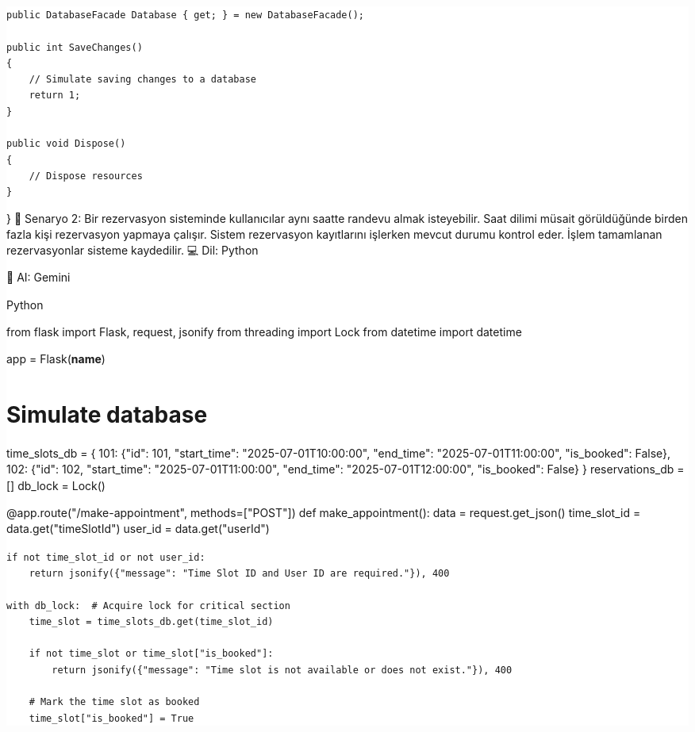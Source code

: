     public DatabaseFacade Database { get; } = new DatabaseFacade();

    public int SaveChanges()
    {
        // Simulate saving changes to a database
        return 1;
    }

    public void Dispose()
    {
        // Dispose resources
    }
}
🧪 Senaryo 2: Bir rezervasyon sisteminde kullanıcılar aynı saatte randevu almak isteyebilir. Saat dilimi müsait görüldüğünde birden fazla kişi rezervasyon yapmaya çalışır. Sistem rezervasyon kayıtlarını işlerken mevcut durumu kontrol eder. İşlem tamamlanan rezervasyonlar sisteme kaydedilir.
💻 Dil: Python

🤖 AI: Gemini

Python

from flask import Flask, request, jsonify
from threading import Lock
from datetime import datetime

app = Flask(__name__)

# Simulate database
time_slots_db = {
    101: {"id": 101, "start_time": "2025-07-01T10:00:00", "end_time": "2025-07-01T11:00:00", "is_booked": False},
    102: {"id": 102, "start_time": "2025-07-01T11:00:00", "end_time": "2025-07-01T12:00:00", "is_booked": False}
}
reservations_db = []
db_lock = Lock()

@app.route("/make-appointment", methods=["POST"])
def make_appointment():
    data = request.get_json()
    time_slot_id = data.get("timeSlotId")
    user_id = data.get("userId")

    if not time_slot_id or not user_id:
        return jsonify({"message": "Time Slot ID and User ID are required."}), 400

    with db_lock:  # Acquire lock for critical section
        time_slot = time_slots_db.get(time_slot_id)

        if not time_slot or time_slot["is_booked"]:
            return jsonify({"message": "Time slot is not available or does not exist."}), 400

        # Mark the time slot as booked
        time_slot["is_booked"] = True
